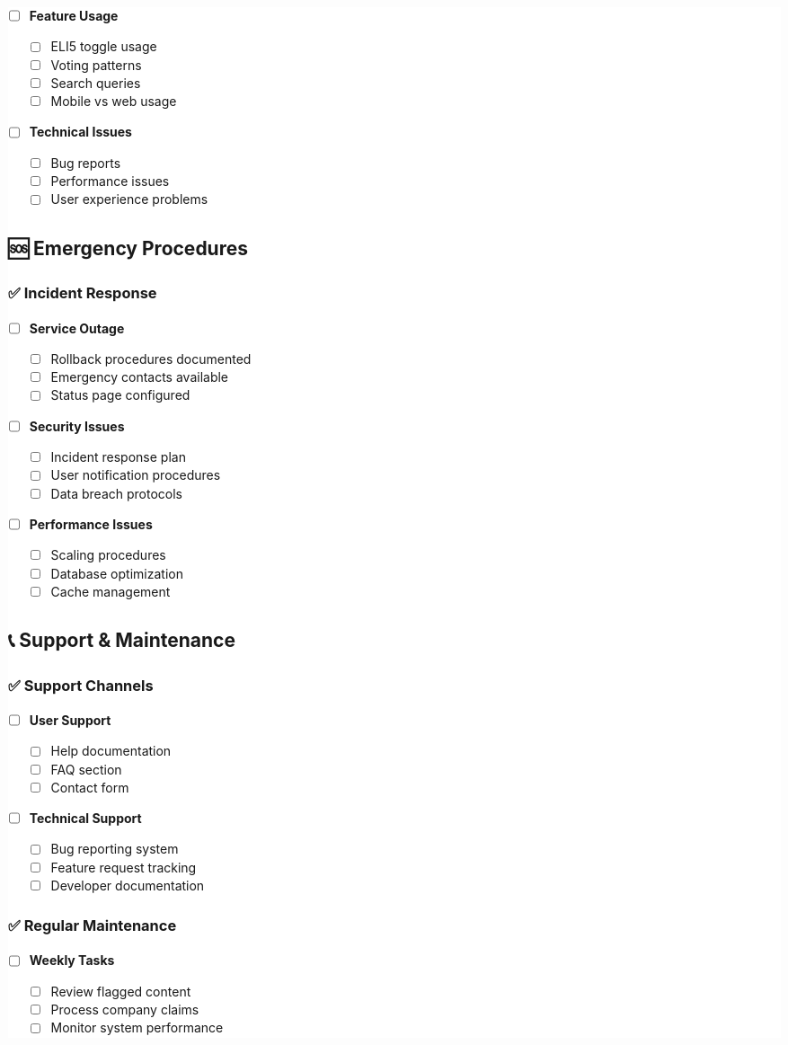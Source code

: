 - [ ] **Feature Usage**

  - [ ] ELI5 toggle usage
  - [ ] Voting patterns
  - [ ] Search queries
  - [ ] Mobile vs web usage

- [ ] **Technical Issues**
  - [ ] Bug reports
  - [ ] Performance issues
  - [ ] User experience problems

## 🆘 Emergency Procedures

### ✅ Incident Response

- [ ] **Service Outage**

  - [ ] Rollback procedures documented
  - [ ] Emergency contacts available
  - [ ] Status page configured

- [ ] **Security Issues**

  - [ ] Incident response plan
  - [ ] User notification procedures
  - [ ] Data breach protocols

- [ ] **Performance Issues**
  - [ ] Scaling procedures
  - [ ] Database optimization
  - [ ] Cache management

## 📞 Support & Maintenance

### ✅ Support Channels

- [ ] **User Support**

  - [ ] Help documentation
  - [ ] FAQ section
  - [ ] Contact form

- [ ] **Technical Support**
  - [ ] Bug reporting system
  - [ ] Feature request tracking
  - [ ] Developer documentation

### ✅ Regular Maintenance

- [ ] **Weekly Tasks**

  - [ ] Review flagged content
  - [ ] Process company claims
  - [ ] Monitor system performance
